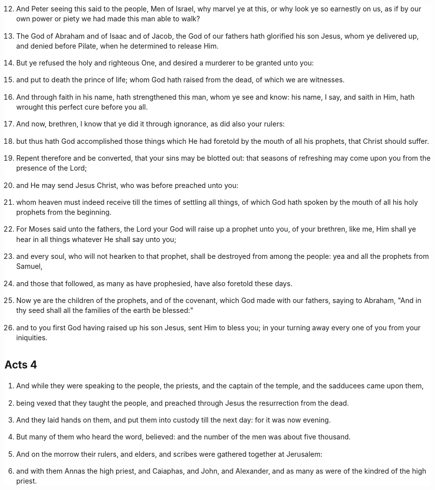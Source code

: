 12. And Peter seeing this said to the people, Men of Israel, why marvel ye at this, or why look ye so earnestly on us, as if by our own power or piety we had made this man able to walk?

13. The God of Abraham and of Isaac and of Jacob, the God of our fathers hath glorified his son Jesus, whom ye delivered up, and denied before Pilate, when he determined to release Him.

14. But ye refused the holy and righteous One, and desired a murderer to be granted unto you:

15. and put to death the prince of life; whom God hath raised from the dead, of which we are witnesses.

16. And through faith in his name, hath strengthened this man, whom ye see and know: his name, I say, and saith in Him, hath wrought this perfect cure before you all.

17. And now, brethren, I know that ye did it through ignorance, as did also your rulers:

18. but thus hath God accomplished those things which He had foretold by the mouth of all his prophets, that Christ should suffer.

19. Repent therefore and be converted, that your sins may be blotted out: that seasons of refreshing may come upon you from the presence of the Lord;

20. and He may send Jesus Christ, who was before preached unto you:

21. whom heaven must indeed receive till the times of settling all things, of which God hath spoken by the mouth of all his holy prophets from the beginning.

22. For Moses said unto the fathers, the Lord your God will raise up a prophet unto you, of your brethren, like me, Him shall ye hear in all things whatever He shall say unto you;

23. and every soul, who will not hearken to that prophet, shall be destroyed from among the people: yea and all the prophets from Samuel,

24. and those that followed, as many as have prophesied, have also foretold these days.

25. Now ye are the children of the prophets, and of the covenant, which God made with our fathers, saying to Abraham, "And in thy seed shall all the families of the earth be blessed:"

26. and to you first God having raised up his son Jesus, sent Him to bless you; in your turning away every one of you from your iniquities. 

## Acts 4

1. And while they were speaking to the people, the priests, and the captain of the temple, and the sadducees came upon them,

2. being vexed that they taught the people, and preached through Jesus the resurrection from the dead.

3. And they laid hands on them, and put them into custody till the next day: for it was now evening.

4. But many of them who heard the word, believed: and the number of the men was about five thousand.

5. And on the morrow their rulers, and elders, and scribes were gathered together at Jerusalem:

6. and with them Annas the high priest, and Caiaphas, and John, and Alexander, and as many as were of the kindred of the high priest.
